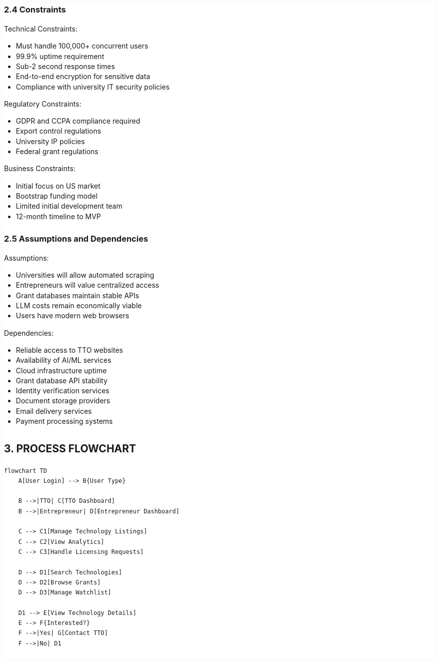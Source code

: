 ### 2.4 Constraints

Technical Constraints:

- Must handle 100,000+ concurrent users
- 99.9% uptime requirement
- Sub-2 second response times
- End-to-end encryption for sensitive data
- Compliance with university IT security policies

Regulatory Constraints:

- GDPR and CCPA compliance required
- Export control regulations
- University IP policies
- Federal grant regulations

Business Constraints:

- Initial focus on US market
- Bootstrap funding model
- Limited initial development team
- 12-month timeline to MVP

### 2.5 Assumptions and Dependencies

Assumptions:

- Universities will allow automated scraping
- Entrepreneurs will value centralized access
- Grant databases maintain stable APIs
- LLM costs remain economically viable
- Users have modern web browsers

Dependencies:

- Reliable access to TTO websites
- Availability of AI/ML services
- Cloud infrastructure uptime
- Grant database API stability
- Identity verification services
- Document storage providers
- Email delivery services
- Payment processing systems

## 3. PROCESS FLOWCHART

```mermaid
flowchart TD
    A[User Login] --> B{User Type}
    
    B -->|TTO| C[TTO Dashboard]
    B -->|Entrepreneur| D[Entrepreneur Dashboard]
    
    C --> C1[Manage Technology Listings]
    C --> C2[View Analytics]
    C --> C3[Handle Licensing Requests]
    
    D --> D1[Search Technologies]
    D --> D2[Browse Grants]
    D --> D3[Manage Watchlist]
    
    D1 --> E[View Technology Details]
    E --> F{Interested?}
    F -->|Yes| G[Contact TTO]
    F -->|No| D1
    
```